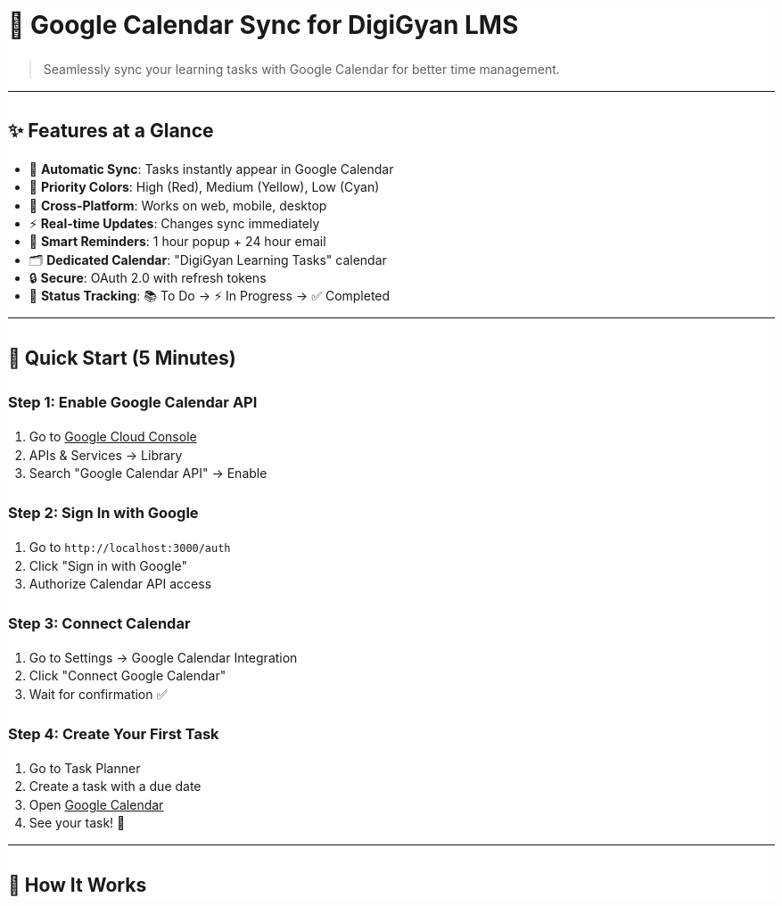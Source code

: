 # 📅 Google Calendar Sync for DigiGyan LMS

> Seamlessly sync your learning tasks with Google Calendar for better time management.

---

## ✨ Features at a Glance

- 🔄 **Automatic Sync**: Tasks instantly appear in Google Calendar
- 🎨 **Priority Colors**: High (Red), Medium (Yellow), Low (Cyan)
- 📱 **Cross-Platform**: Works on web, mobile, desktop
- ⚡ **Real-time Updates**: Changes sync immediately
- 🔔 **Smart Reminders**: 1 hour popup + 24 hour email
- 🗂️ **Dedicated Calendar**: "DigiGyan Learning Tasks" calendar
- 🔒 **Secure**: OAuth 2.0 with refresh tokens
- 🎯 **Status Tracking**: 📚 To Do → ⚡ In Progress → ✅ Completed

---

## 🚀 Quick Start (5 Minutes)

### Step 1: Enable Google Calendar API

1. Go to [Google Cloud Console](https://console.cloud.google.com/)
2. APIs & Services → Library
3. Search "Google Calendar API" → Enable

### Step 2: Sign In with Google

1. Go to `http://localhost:3000/auth`
2. Click "Sign in with Google"
3. Authorize Calendar API access

### Step 3: Connect Calendar

1. Go to Settings → Google Calendar Integration
2. Click "Connect Google Calendar"
3. Wait for confirmation ✅

### Step 4: Create Your First Task

1. Go to Task Planner
2. Create a task with a due date
3. Open [Google Calendar](https://calendar.google.com/)
4. See your task! 🎉

---

## 📖 How It Works
